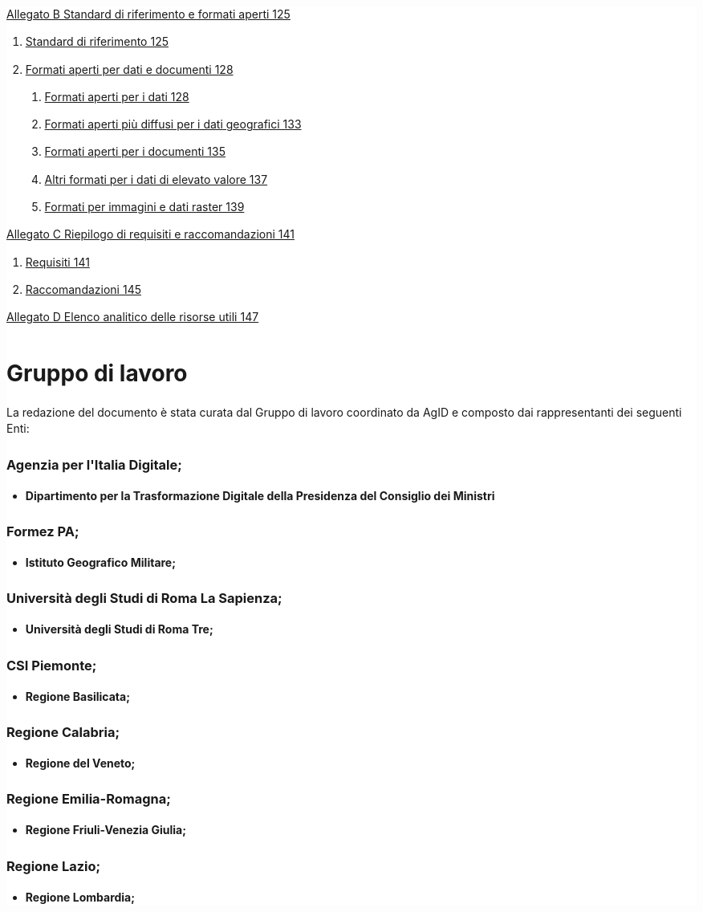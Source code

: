 [Allegato B Standard di riferimento e formati aperti 125](#_bookmark147)

1.  [Standard di riferimento 125](#standard-di-riferimento)

2.  [Formati aperti per dati e documenti 128](#formati-aperti-per-dati-e-documenti)

    1.  [Formati aperti per i dati 128](#formati-aperti-per-i-dati)

    2.  [Formati aperti più diffusi per i dati geografici 133](#formati-aperti-più-diffusi-per-i-dati-geografici)

    3.  [Formati aperti per i documenti 135](#formati-aperti-per-i-documenti)

    4.  [Altri formati per i dati di elevato valore 137](#altri-formati-per-i-dati-di-elevato-valore)

    5.  [Formati per immagini e dati raster 139](#formati-per-immagini-e-dati-raster)

[Allegato C Riepilogo di requisiti e raccomandazioni 141](#_bookmark173)

1.  [Requisiti 141](#requisiti)

2.  [Raccomandazioni 145](#raccomandazioni)

[Allegato D Elenco analitico delle risorse utili 147](#_bookmark176)

# Gruppo di lavoro

La redazione del documento è stata curata dal Gruppo di lavoro coordinato da AgID e composto dai rappresentanti dei seguenti Enti:

### Agenzia per l'Italia Digitale;

- **Dipartimento per la Trasformazione Digitale della Presidenza del Consiglio dei Ministri**

### Formez PA;

- **Istituto Geografico Militare;**

### Università degli Studi di Roma La Sapienza;

- **Università degli Studi di Roma Tre;**

### CSI Piemonte;

- **Regione Basilicata;**

### Regione Calabria;

- **Regione del Veneto;**

### Regione Emilia-Romagna;

- **Regione Friuli-Venezia Giulia;**

### Regione Lazio;

- **Regione Lombardia;**
